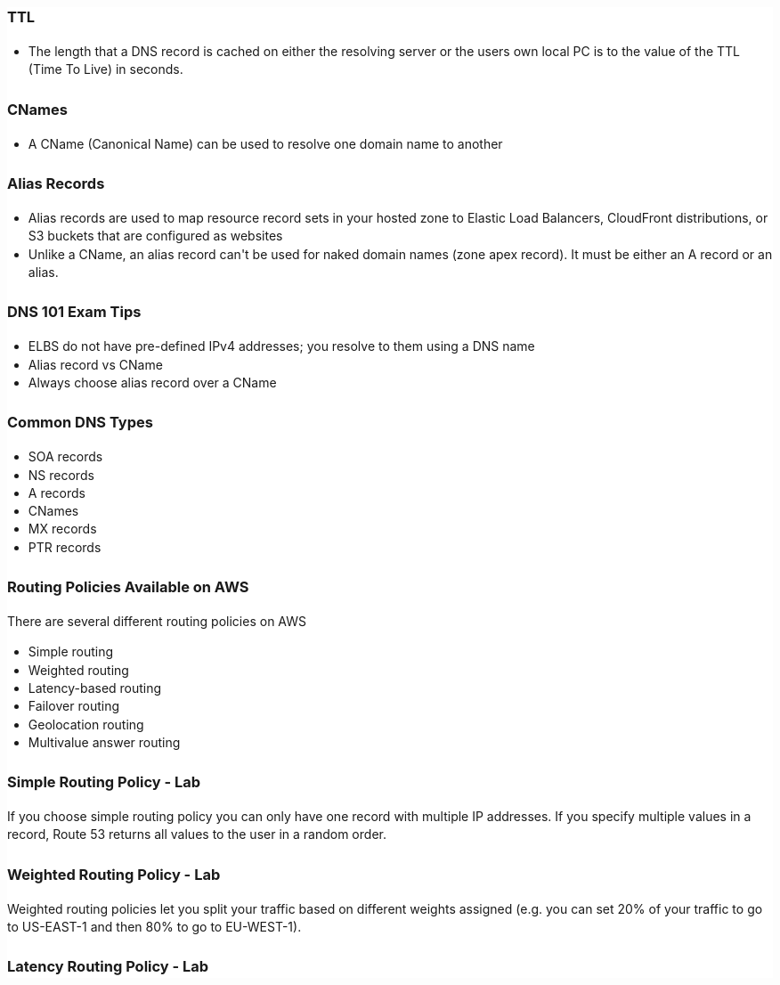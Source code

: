 ### TTL

* The length that a DNS record is cached on either the resolving server or the users own local PC is to the value of the TTL (Time To Live) in seconds.

### CNames

* A CName (Canonical Name) can be used to resolve one domain name to another

### Alias Records

* Alias records are used to map resource record sets in your hosted zone to Elastic Load Balancers, CloudFront distributions, or S3 buckets that are configured as websites
* Unlike a CName, an alias record can't be used for naked domain names (zone apex record). It must be either an A record or an alias.

### DNS 101 Exam Tips

* ELBS do not have pre-defined IPv4 addresses; you resolve to them using a DNS name
* Alias record vs CName
* Always choose alias record over a CName

### Common DNS Types

* SOA records
* NS records
* A records
* CNames
* MX records
* PTR records

### Routing Policies Available on AWS

There are several different routing policies on AWS

* Simple routing
* Weighted routing
* Latency-based routing
* Failover routing
* Geolocation routing
* Multivalue answer routing

### Simple Routing Policy - Lab

If you choose simple routing policy you can only have one record with multiple IP addresses. If you specify multiple values in a record, Route 53 returns all values to the user in a random order.

### Weighted Routing Policy - Lab

Weighted routing policies let you split your traffic based on different weights assigned (e.g. you can set 20% of your traffic to go to US-EAST-1 and then 80% to go to EU-WEST-1).

### Latency Routing Policy - Lab
